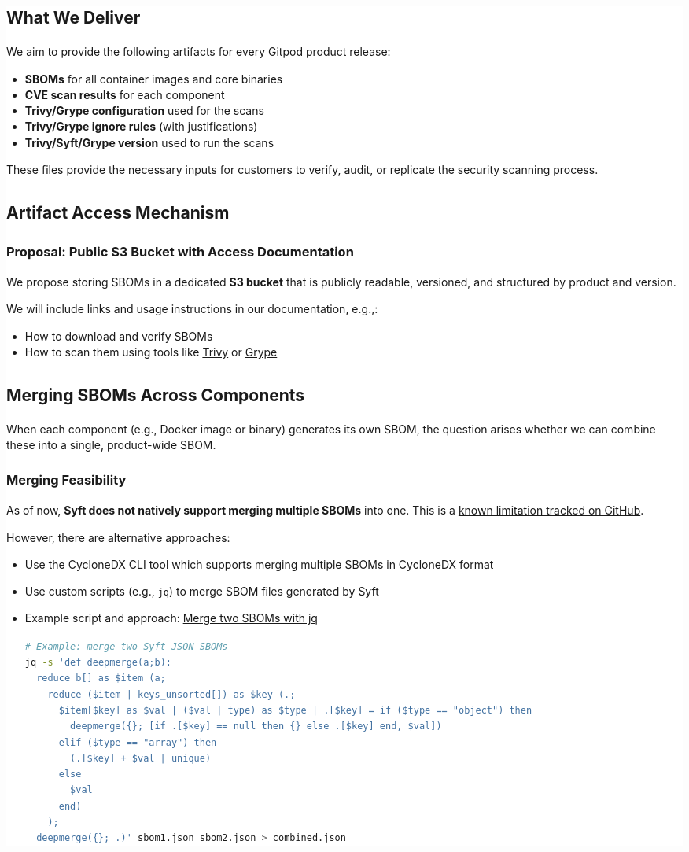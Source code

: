 ## What We Deliver

We aim to provide the following artifacts for every Gitpod product release:

- **SBOMs** for all container images and core binaries
- **CVE scan results** for each component
- **Trivy/Grype configuration** used for the scans
- **Trivy/Grype ignore rules** (with justifications)
- **Trivy/Syft/Grype version** used to run the scans

These files provide the necessary inputs for customers to verify, audit, or replicate the security scanning process.

## Artifact Access Mechanism

### Proposal: Public S3 Bucket with Access Documentation

We propose storing SBOMs in a dedicated **S3 bucket** that is publicly readable, versioned, and structured by product and version.

We will include links and usage instructions in our documentation, e.g.,:

- How to download and verify SBOMs
- How to scan them using tools like [Trivy](https://github.com/aquasecurity/trivy) or [Grype](https://github.com/anchore/grype)

## Merging SBOMs Across Components

When each component (e.g., Docker image or binary) generates its own SBOM, the question arises whether we can combine these into a single, product-wide SBOM.

### Merging Feasibility

As of now, **Syft does not natively support merging multiple SBOMs** into one. This is a [known limitation tracked on GitHub](https://github.com/anchore/syft/issues/617?utm_source=chatgpt.com).

However, there are alternative approaches:

- Use the [CycloneDX CLI tool](https://github.com/CycloneDX/cyclonedx-cli) which supports merging multiple SBOMs in CycloneDX format
- Use custom scripts (e.g., `jq`) to merge SBOM files generated by Syft
- Example script and approach: [Merge two SBOMs with jq](https://edgebit.io/blog/merge-two-sboms/?utm_source=chatgpt.com)
    
    ```bash
    # Example: merge two Syft JSON SBOMs
    jq -s 'def deepmerge(a;b):
      reduce b[] as $item (a;
        reduce ($item | keys_unsorted[]) as $key (.;
          $item[$key] as $val | ($val | type) as $type | .[$key] = if ($type == "object") then
            deepmerge({}; [if .[$key] == null then {} else .[$key] end, $val])
          elif ($type == "array") then
            (.[$key] + $val | unique)
          else
            $val
          end)
        );
      deepmerge({}; .)' sbom1.json sbom2.json > combined.json
    ```
    